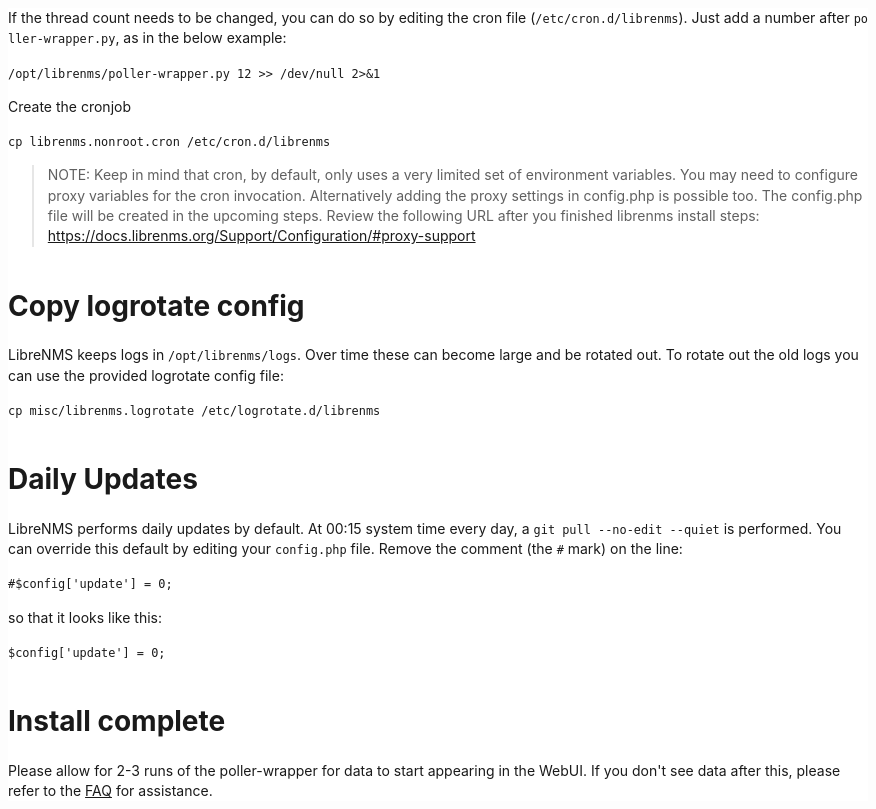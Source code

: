 If the thread count needs to be changed, you can do so by editing the cron file (`/etc/cron.d/librenms`).
 Just add a number after `poller-wrapper.py`, as in the below example:

```
/opt/librenms/poller-wrapper.py 12 >> /dev/null 2>&1
```

Create the cronjob

```
cp librenms.nonroot.cron /etc/cron.d/librenms
```

> NOTE: Keep in mind  that cron, by default, only uses a very limited
> set of environment variables. You may need to configure proxy
> variables for the cron invocation. Alternatively adding the proxy
> settings in config.php is possible too. The config.php file will be
> created in the upcoming steps. Review the following URL after you
> finished librenms install steps:
> <https://docs.librenms.org/Support/Configuration/#proxy-support>

# Copy logrotate config

LibreNMS keeps logs in `/opt/librenms/logs`. Over time these can
become large and be rotated out.  To rotate out the old logs you can
use the provided logrotate config file:

```
cp misc/librenms.logrotate /etc/logrotate.d/librenms
```

# Daily Updates

LibreNMS performs daily updates by default.  At 00:15 system time
every day, a `git pull --no-edit --quiet` is performed.  You can
override this default by editing your `config.php` file.  Remove the
comment (the `#` mark) on the line:

```
#$config['update'] = 0;
```

so that it looks like this:

```
$config['update'] = 0;
```

# Install complete

Please allow for 2-3 runs of the poller-wrapper for data to start
appearing in the WebUI. If you don't see data after this, please refer
to the [FAQ](http://docs.librenms.org/Support/FAQ/) for assistance.
